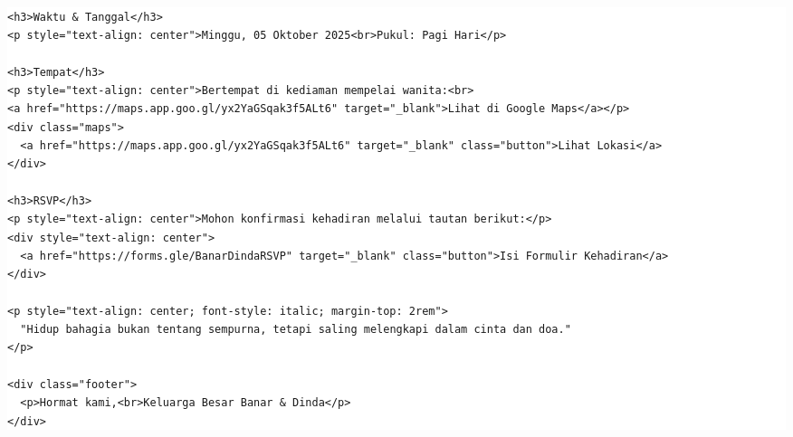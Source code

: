     <h3>Waktu & Tanggal</h3>
    <p style="text-align: center">Minggu, 05 Oktober 2025<br>Pukul: Pagi Hari</p>

    <h3>Tempat</h3>
    <p style="text-align: center">Bertempat di kediaman mempelai wanita:<br>
    <a href="https://maps.app.goo.gl/yx2YaGSqak3f5ALt6" target="_blank">Lihat di Google Maps</a></p>
    <div class="maps">
      <a href="https://maps.app.goo.gl/yx2YaGSqak3f5ALt6" target="_blank" class="button">Lihat Lokasi</a>
    </div>

    <h3>RSVP</h3>
    <p style="text-align: center">Mohon konfirmasi kehadiran melalui tautan berikut:</p>
    <div style="text-align: center">
      <a href="https://forms.gle/BanarDindaRSVP" target="_blank" class="button">Isi Formulir Kehadiran</a>
    </div>

    <p style="text-align: center; font-style: italic; margin-top: 2rem">
      "Hidup bahagia bukan tentang sempurna, tetapi saling melengkapi dalam cinta dan doa."
    </p>

    <div class="footer">
      <p>Hormat kami,<br>Keluarga Besar Banar & Dinda</p>
    </div>
  </div>
</body>
</html>
